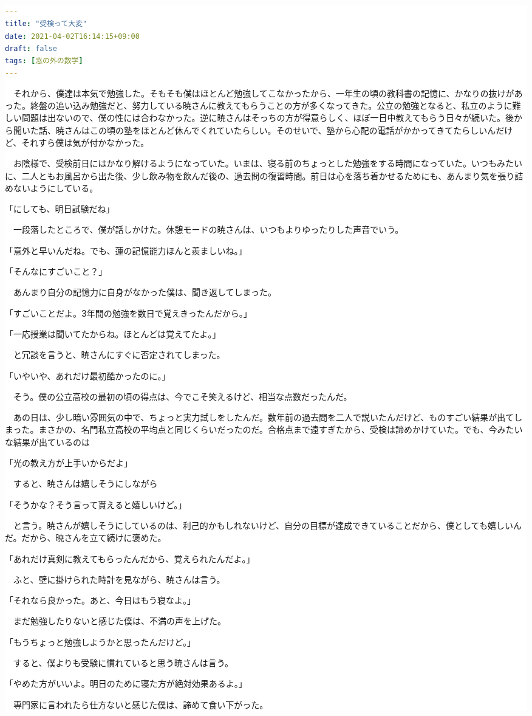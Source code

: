 ```yaml
---
title: "受検って大変"
date: 2021-04-02T16:14:15+09:00
draft: false
tags: [窓の外の数学]
---
```


　それから、僕達は本気で勉強した。そもそも僕はほとんど勉強してこなかったから、一年生の頃の教科書の記憶に、かなりの抜けがあった。終盤の追い込み勉強だと、努力している暁さんに教えてもらうことの方が多くなってきた。公立の勉強となると、私立のように難しい問題は出ないので、僕の性には合わなかった。逆に暁さんはそっちの方が得意らしく、ほぼ一日中教えてもらう日々が続いた。後から聞いた話、暁さんはこの頃の塾をほとんど休んでくれていたらしい。そのせいで、塾から心配の電話がかかってきてたらしいんだけど、それすら僕は気が付かなかった。

　お陰様で、受検前日にはかなり解けるようになっていた。いまは、寝る前のちょっとした勉強をする時間になっていた。いつもみたいに、二人ともお風呂から出た後、少し飲み物を飲んだ後の、過去問の復習時間。前日は心を落ち着かせるためにも、あんまり気を張り詰めないようにしている。

「にしても、明日試験だね」

　一段落したところで、僕が話しかけた。休憩モードの暁さんは、いつもよりゆったりした声音でいう。

「意外と早いんだね。でも、蓮の記憶能力ほんと羨ましいね。」

「そんなにすごいこと？」

　あんまり自分の記憶力に自身がなかった僕は、聞き返してしまった。

「すごいことだよ。3年間の勉強を数日で覚えきったんだから。」

「一応授業は聞いてたからね。ほとんどは覚えてたよ。」

　と冗談を言うと、暁さんにすぐに否定されてしまった。

「いやいや、あれだけ最初酷かったのに。」

　そう。僕の公立高校の最初の頃の得点は、今でこそ笑えるけど、相当な点数だったんだ。

　あの日は、少し暗い雰囲気の中で、ちょっと実力試しをしたんだ。数年前の過去問を二人で説いたんだけど、ものすごい結果が出てしまった。まさかの、名門私立高校の平均点と同じくらいだったのだ。合格点まで遠すぎたから、受検は諦めかけていた。でも、今みたいな結果が出ているのは

「光の教え方が上手いからだよ」

　すると、暁さんは嬉しそうにしながら

「そうかな？そう言って貰えると嬉しいけど。」

　と言う。暁さんが嬉しそうにしているのは、利己的かもしれないけど、自分の目標が達成できていることだから、僕としても嬉しいんだ。だから、暁さんを立て続けに褒めた。

「あれだけ真剣に教えてもらったんだから、覚えられたんだよ。」

　ふと、壁に掛けられた時計を見ながら、暁さんは言う。

「それなら良かった。あと、今日はもう寝なよ。」

　まだ勉強したりないと感じた僕は、不満の声を上げた。

「もうちょっと勉強しようかと思ったんだけど。」

　すると、僕よりも受験に慣れていると思う暁さんは言う。

「やめた方がいいよ。明日のために寝た方が絶対効果あるよ。」

　専門家に言われたら仕方ないと感じた僕は、諦めて食い下がった。
